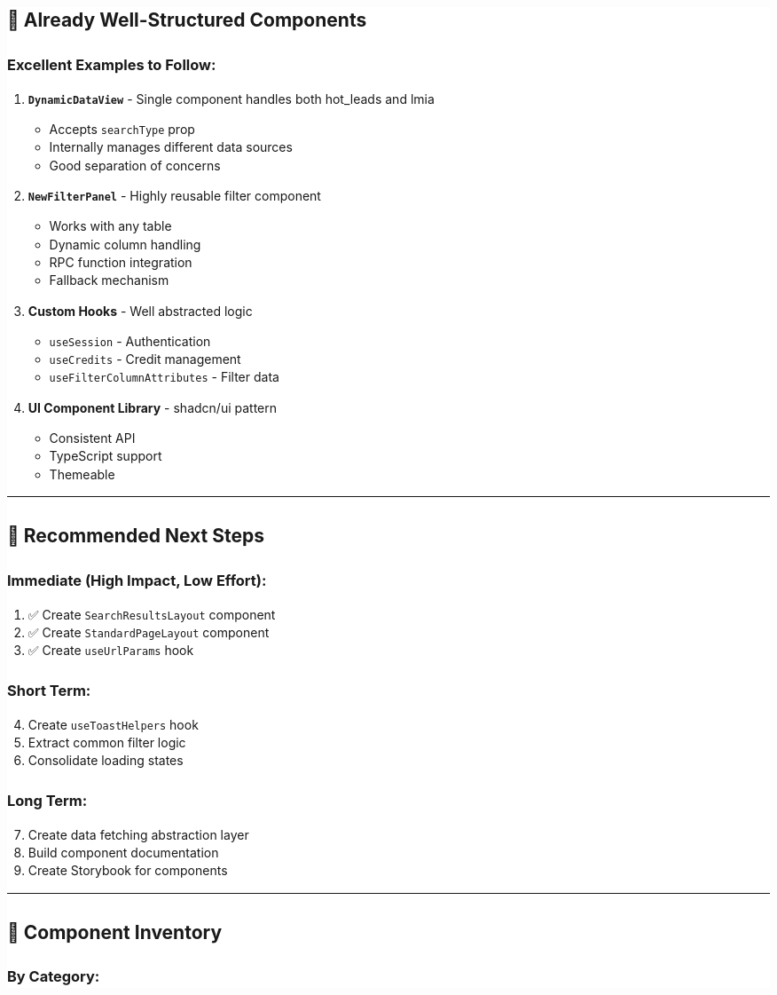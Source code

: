 
## 🎨 Already Well-Structured Components

### **Excellent Examples to Follow:**

1. **`DynamicDataView`** - Single component handles both hot_leads and lmia
   - Accepts `searchType` prop
   - Internally manages different data sources
   - Good separation of concerns

2. **`NewFilterPanel`** - Highly reusable filter component
   - Works with any table
   - Dynamic column handling
   - RPC function integration
   - Fallback mechanism

3. **Custom Hooks** - Well abstracted logic
   - `useSession` - Authentication
   - `useCredits` - Credit management
   - `useFilterColumnAttributes` - Filter data

4. **UI Component Library** - shadcn/ui pattern
   - Consistent API
   - TypeScript support
   - Themeable

---

## 🚀 Recommended Next Steps

### Immediate (High Impact, Low Effort):
1. ✅ Create `SearchResultsLayout` component
2. ✅ Create `StandardPageLayout` component
3. ✅ Create `useUrlParams` hook

### Short Term:
4. Create `useToastHelpers` hook
5. Extract common filter logic
6. Consolidate loading states

### Long Term:
7. Create data fetching abstraction layer
8. Build component documentation
9. Create Storybook for components

---

## 📝 Component Inventory

### By Category:
